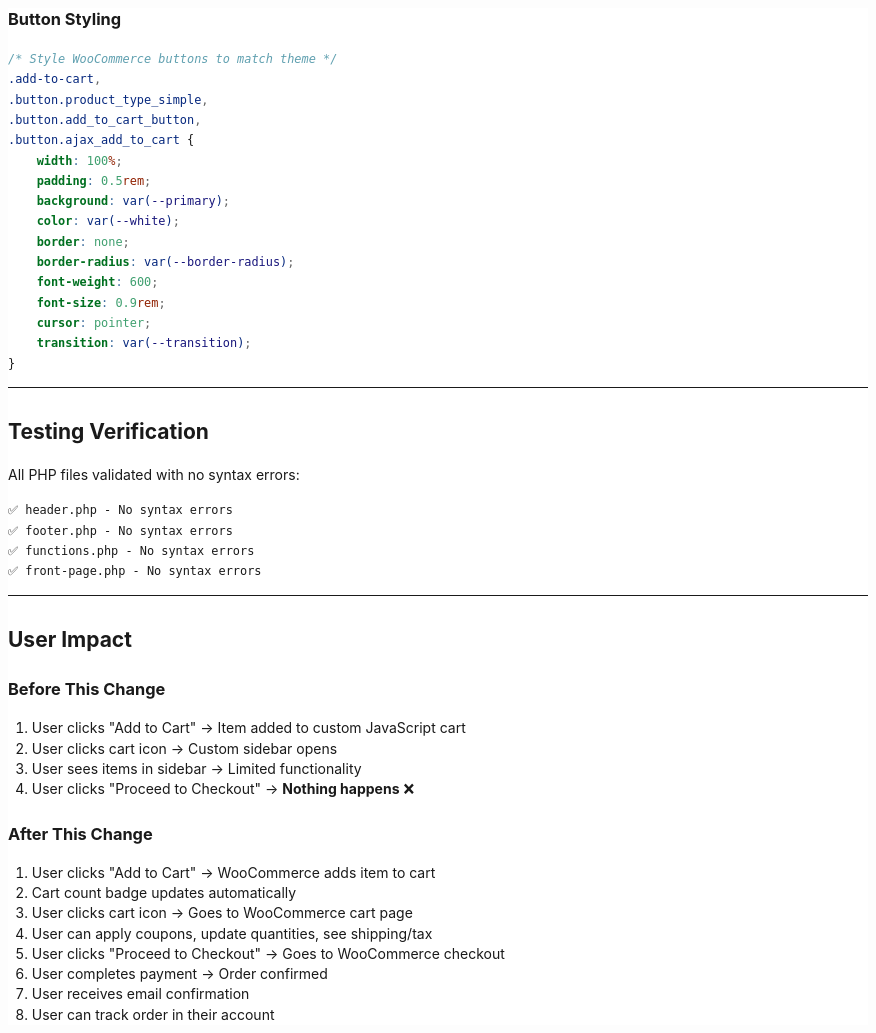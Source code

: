 ### Button Styling

```css
/* Style WooCommerce buttons to match theme */
.add-to-cart,
.button.product_type_simple,
.button.add_to_cart_button,
.button.ajax_add_to_cart {
    width: 100%;
    padding: 0.5rem;
    background: var(--primary);
    color: var(--white);
    border: none;
    border-radius: var(--border-radius);
    font-weight: 600;
    font-size: 0.9rem;
    cursor: pointer;
    transition: var(--transition);
}
```

---

## Testing Verification

All PHP files validated with no syntax errors:
```
✅ header.php - No syntax errors
✅ footer.php - No syntax errors  
✅ functions.php - No syntax errors
✅ front-page.php - No syntax errors
```

---

## User Impact

### Before This Change
1. User clicks "Add to Cart" → Item added to custom JavaScript cart
2. User clicks cart icon → Custom sidebar opens
3. User sees items in sidebar → Limited functionality
4. User clicks "Proceed to Checkout" → **Nothing happens** ❌

### After This Change
1. User clicks "Add to Cart" → WooCommerce adds item to cart
2. Cart count badge updates automatically
3. User clicks cart icon → Goes to WooCommerce cart page
4. User can apply coupons, update quantities, see shipping/tax
5. User clicks "Proceed to Checkout" → Goes to WooCommerce checkout
6. User completes payment → Order confirmed
7. User receives email confirmation
8. User can track order in their account
